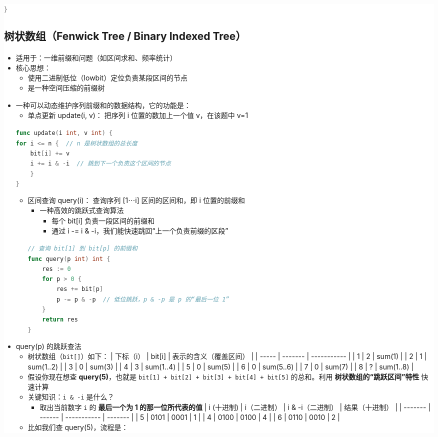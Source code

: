 ```go
}
```

## 树状数组（Fenwick Tree / Binary Indexed Tree）
+ 适用于：一维前缀和问题（如区间求和、频率统计）
+ 核心思想：
    - 使用二进制低位（lowbit）定位负责某段区间的节点
    - 是一种空间压缩的前缀树
- 一种可以动态维护序列前缀和的数据结构，它的功能是：
    - 单点更新 update(i, v)： 把序列 i 位置的数加上一个值 v，在该题中 v=1
    ```go
    func update(i int, v int) {
    for i <= n {  // n 是树状数组的总长度
        bit[i] += v
        i += i & -i  // 跳到下一个负责这个区间的节点
        }
    }
    ```
    - 区间查询 query(i)： 查询序列 [1⋯i] 区间的区间和，即 i 位置的前缀和
        - 一种高效的跳跃式查询算法
            - 每个 bit[i] 负责一段区间的前缀和
            - 通过 i -= i & -i，我们能快速跳回“上一个负责前缀的区段”
        ```go
        // 查询 bit[1] 到 bit[p] 的前缀和
        func query(p int) int {
            res := 0
            for p > 0 {
                res += bit[p]
                p -= p & -p  // 低位跳跃，p & -p 是 p 的“最后一位 1”
            }
            return res
        }
        ```
- query(p) 的跳跃查法
    - 树状数组（`bit[]`）如下：
    | 下标（i） | bit\[i] | 表示的含义（覆盖区间） |
    | ----- | ------- | ----------- |
    | 1     | 2       | sum(1)      |
    | 2     | 1       | sum(1..2)   |
    | 3     | 0       | sum(3)      |
    | 4     | 3       | sum(1..4)   |
    | 5     | 0       | sum(5)      |
    | 6     | 0       | sum(5..6)   |
    | 7     | 0       | sum(7)      |
    | 8     | ?       | sum(1..8)   |
    - 假设你现在想查 **query(5)**，也就是 `bit[1] + bit[2] + bit[3] + bit[4] + bit[5]` 的总和。利用 **树状数组的“跳跃区间”特性** 快速计算
    - 关键知识：`i & -i` 是什么？
        - 取出当前数字 `i` 的 **最后一个为 1 的那一位所代表的值**
        | i (十进制) | i（二进制） | i & -i（二进制） | 结果（十进制） |
        | ------- | ------ | ----------- | ------- |
        | 5       | 0101   | 0001        | 1       |
        | 4       | 0100   | 0100        | 4       |
        | 6       | 0110   | 0010        | 2       |
    - 比如我们查 query(5)，流程是：
